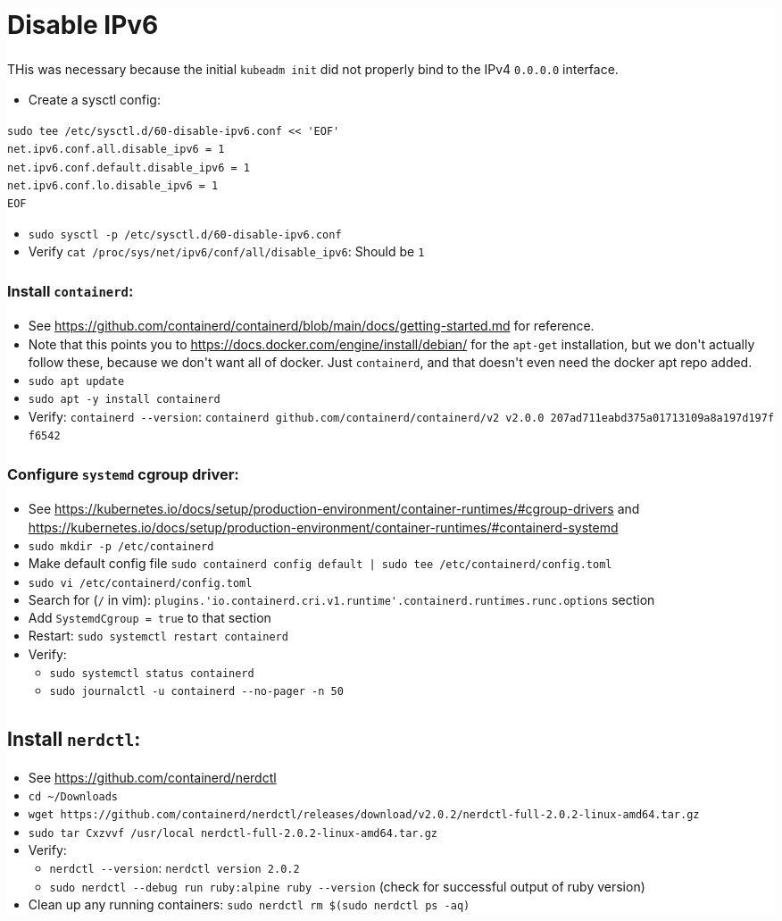 # Disable IPv6

THis was necessary because the initial `kubeadm init` did not properly bind to the IPv4 `0.0.0.0` interface.

- Create a sysctl config:
```
sudo tee /etc/sysctl.d/60-disable-ipv6.conf << 'EOF'
net.ipv6.conf.all.disable_ipv6 = 1
net.ipv6.conf.default.disable_ipv6 = 1
net.ipv6.conf.lo.disable_ipv6 = 1
EOF
```
- `sudo sysctl -p /etc/sysctl.d/60-disable-ipv6.conf`
- Verify `cat /proc/sys/net/ipv6/conf/all/disable_ipv6`: Should be `1`

### Install `containerd`:

- See https://github.com/containerd/containerd/blob/main/docs/getting-started.md for reference.
- Note that this points you to https://docs.docker.com/engine/install/debian/ for the `apt-get` installation, but we don't actually follow these, because we don't want all of docker. Just `containerd`, and that doesn't even need the docker apt repo added.
- `sudo apt update`
- `sudo apt -y install containerd`
- Verify: `containerd --version`:  `containerd github.com/containerd/containerd/v2 v2.0.0 207ad711eabd375a01713109a8a197d197ff6542`

### Configure `systemd` cgroup driver:

- See https://kubernetes.io/docs/setup/production-environment/container-runtimes/#cgroup-drivers and https://kubernetes.io/docs/setup/production-environment/container-runtimes/#containerd-systemd
- `sudo mkdir -p /etc/containerd`
- Make default config file `sudo containerd config default | sudo tee /etc/containerd/config.toml`
- `sudo vi /etc/containerd/config.toml`
- Search for (`/` in vim): `plugins.'io.containerd.cri.v1.runtime'.containerd.runtimes.runc.options` section
- Add `SystemdCgroup = true` to that section
- Restart: `sudo systemctl restart containerd`
- Verify:
    - `sudo systemctl status containerd`
    - `sudo journalctl -u containerd --no-pager -n 50`

## Install `nerdctl`:

- See https://github.com/containerd/nerdctl
- `cd ~/Downloads`
- `wget https://github.com/containerd/nerdctl/releases/download/v2.0.2/nerdctl-full-2.0.2-linux-amd64.tar.gz`
- `sudo tar Cxzvvf /usr/local nerdctl-full-2.0.2-linux-amd64.tar.gz`
- Verify:
    - `nerdctl --version`: `nerdctl version 2.0.2`
    - `sudo nerdctl --debug run ruby:alpine ruby --version` (check for successful output of ruby version)
- Clean up any running containers: `sudo nerdctl rm $(sudo nerdctl ps -aq)`    
